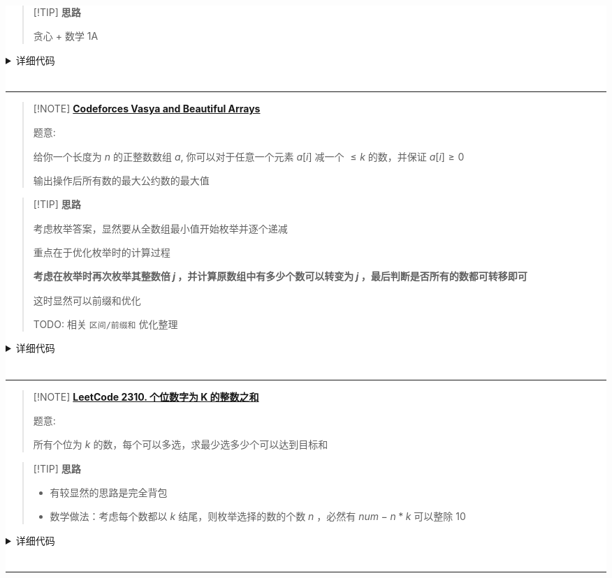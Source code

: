 > [!TIP] **思路**
> 
> 贪心 + 数学 1A

<details><summary>详细代码</summary></details>

<br>

* * *

> [!NOTE] **[Codeforces Vasya and Beautiful Arrays](http://codeforces.com/problemset/problem/354/C)**
> 
> 题意: 
> 
> 给你一个长度为 $n$ 的正整数数组 $a$, 你可以对于任意一个元素 $a[i]$ 减一个 $\leq k$ 的数，并保证 $a[i] \geq 0$
> 
> 输出操作后所有数的最大公约数的最大值

> [!TIP] **思路**
> 
> 考虑枚举答案，显然要从全数组最小值开始枚举并逐个递减
> 
> 重点在于优化枚举时的计算过程
> 
> **考虑在枚举时再次枚举其整数倍 $j$ ，并计算原数组中有多少个数可以转变为 $j$ ，最后判断是否所有的数都可转移即可**
> 
> 这时显然可以前缀和优化
> 
> TODO: 相关 `区间/前缀和` 优化整理

<details><summary>详细代码</summary></details>

<br>

* * *

> [!NOTE] **[LeetCode 2310. 个位数字为 K 的整数之和](https://leetcode.cn/problems/sum-of-numbers-with-units-digit-k/)**
> 
> 题意: 
> 
> 所有个位为 $k$ 的数，每个可以多选，求最少选多少个可以达到目标和

> [!TIP] **思路**
> 
> - 有较显然的思路是完全背包
> 
> - 数学做法：考虑每个数都以 $k$ 结尾，则枚举选择的数的个数 $n$ ，必然有 $num - n * k$ 可以整除 $10$

<details><summary>详细代码</summary></details>

<br>

* * *
